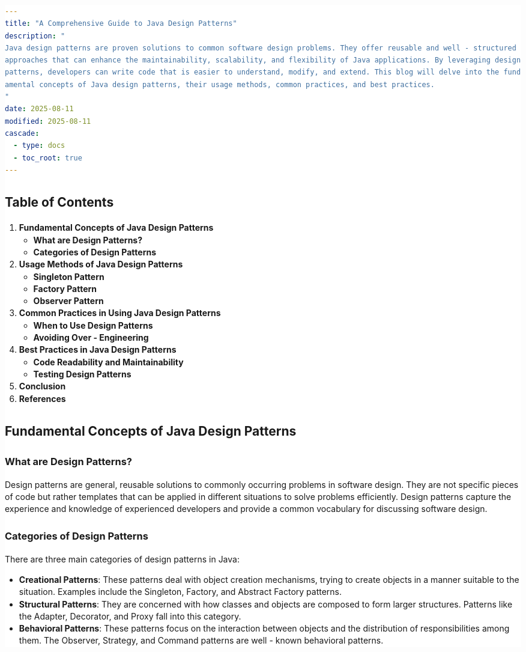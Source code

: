 ```yaml
---
title: "A Comprehensive Guide to Java Design Patterns"
description: "
Java design patterns are proven solutions to common software design problems. They offer reusable and well - structured approaches that can enhance the maintainability, scalability, and flexibility of Java applications. By leveraging design patterns, developers can write code that is easier to understand, modify, and extend. This blog will delve into the fundamental concepts of Java design patterns, their usage methods, common practices, and best practices.
"
date: 2025-08-11
modified: 2025-08-11
cascade:
  - type: docs
  - toc_root: true
---
```


## Table of Contents
1. **Fundamental Concepts of Java Design Patterns**
    - **What are Design Patterns?**
    - **Categories of Design Patterns**
2. **Usage Methods of Java Design Patterns**
    - **Singleton Pattern**
    - **Factory Pattern**
    - **Observer Pattern**
3. **Common Practices in Using Java Design Patterns**
    - **When to Use Design Patterns**
    - **Avoiding Over - Engineering**
4. **Best Practices in Java Design Patterns**
    - **Code Readability and Maintainability**
    - **Testing Design Patterns**
5. **Conclusion**
6. **References**

## Fundamental Concepts of Java Design Patterns

### What are Design Patterns?
Design patterns are general, reusable solutions to commonly occurring problems in software design. They are not specific pieces of code but rather templates that can be applied in different situations to solve problems efficiently. Design patterns capture the experience and knowledge of experienced developers and provide a common vocabulary for discussing software design.

### Categories of Design Patterns
There are three main categories of design patterns in Java:
- **Creational Patterns**: These patterns deal with object creation mechanisms, trying to create objects in a manner suitable to the situation. Examples include the Singleton, Factory, and Abstract Factory patterns.
- **Structural Patterns**: They are concerned with how classes and objects are composed to form larger structures. Patterns like the Adapter, Decorator, and Proxy fall into this category.
- **Behavioral Patterns**: These patterns focus on the interaction between objects and the distribution of responsibilities among them. The Observer, Strategy, and Command patterns are well - known behavioral patterns.
